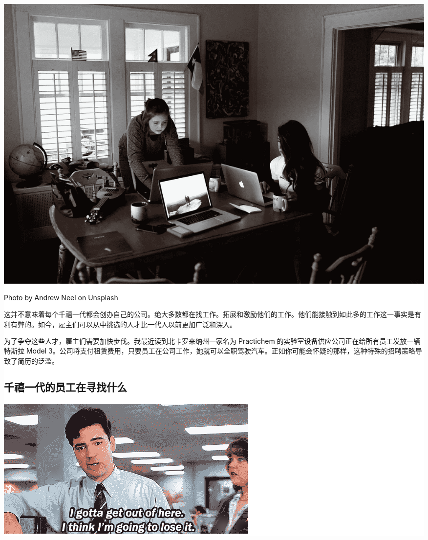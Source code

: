 ![](img/803fec757dfbadc2828c0abc7cec1f28.png)

Photo by [Andrew Neel](https://unsplash.com/photos/fkalryO4dUI?utm_source=unsplash&utm_medium=referral&utm_content=creditCopyText) on [Unsplash](https://unsplash.com/?utm_source=unsplash&utm_medium=referral&utm_content=creditCopyText)

这并不意味着每个千禧一代都会创办自己的公司。绝大多数都在找工作。拓展和激励他们的工作。他们能接触到如此多的工作这一事实是有利有弊的。如今，雇主们可以从中挑选的人才比一代人以前更加广泛和深入。

为了争夺这些人才，雇主们需要加快步伐。我最近读到北卡罗来纳州一家名为 Practichem 的实验室设备供应公司正在给所有员工发放一辆特斯拉 Model 3。公司将支付租赁费用，只要员工在公司工作，她就可以全职驾驶汽车。正如你可能会怀疑的那样，这种特殊的招聘策略导致了简历的泛滥。

## 千禧一代的员工在寻找什么

![](img/72245144283abed5a0608f811929b51f.png)
